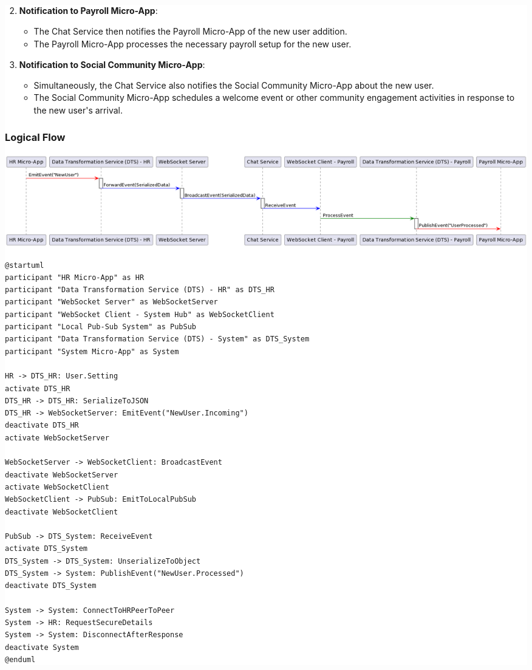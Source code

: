 2. **Notification to Payroll Micro-App**:
   - The Chat Service then notifies the Payroll Micro-App of the new user addition.
   - The Payroll Micro-App processes the necessary payroll setup for the new user.

3. **Notification to Social Community Micro-App**:
   - Simultaneously, the Chat Service also notifies the Social Community Micro-App about the new user.
   - The Social Community Micro-App schedules a welcome event or other community engagement activities in response to the new user's arrival.


### Logical Flow

![Alt text](image-8.png)


```uml
@startuml
participant "HR Micro-App" as HR
participant "Data Transformation Service (DTS) - HR" as DTS_HR
participant "WebSocket Server" as WebSocketServer
participant "WebSocket Client - System Hub" as WebSocketClient
participant "Local Pub-Sub System" as PubSub
participant "Data Transformation Service (DTS) - System" as DTS_System
participant "System Micro-App" as System

HR -> DTS_HR: User.Setting
activate DTS_HR
DTS_HR -> DTS_HR: SerializeToJSON
DTS_HR -> WebSocketServer: EmitEvent("NewUser.Incoming")
deactivate DTS_HR
activate WebSocketServer

WebSocketServer -> WebSocketClient: BroadcastEvent
deactivate WebSocketServer
activate WebSocketClient
WebSocketClient -> PubSub: EmitToLocalPubSub
deactivate WebSocketClient

PubSub -> DTS_System: ReceiveEvent
activate DTS_System
DTS_System -> DTS_System: UnserializeToObject
DTS_System -> System: PublishEvent("NewUser.Processed")
deactivate DTS_System

System -> System: ConnectToHRPeerToPeer
System -> HR: RequestSecureDetails
System -> System: DisconnectAfterResponse
deactivate System
@enduml
```

